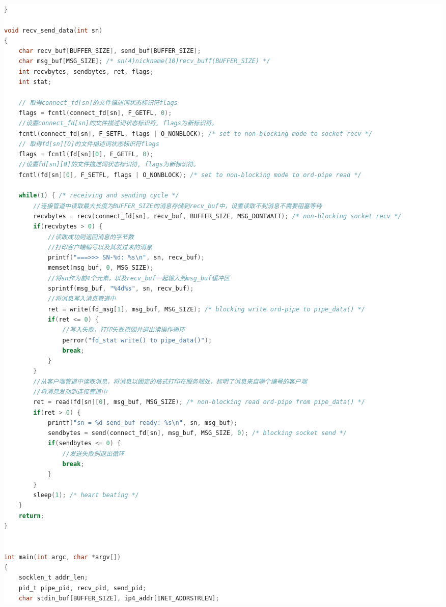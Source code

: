   ```c
  }
  
  void recv_send_data(int sn)
  {
      char recv_buf[BUFFER_SIZE], send_buf[BUFFER_SIZE];
      char msg_buf[MSG_SIZE]; /* sn(4)nickname(10)recv_buff(BUFFER_SIZE) */
      int recvbytes, sendbytes, ret, flags;
      int stat;
  
      // 取得connect_fd[sn]的文件描述词状态标识符flags
      flags = fcntl(connect_fd[sn], F_GETFL, 0);
      //设置connect_fd[sn]的文件描述词状态标识符, flags为新标识符。
      fcntl(connect_fd[sn], F_SETFL, flags | O_NONBLOCK); /* set to non-blocking mode to socket recv */
      // 取得fd[sn][0]的文件描述词状态标识符flags
      flags = fcntl(fd[sn][0], F_GETFL, 0);
      //设置fd[sn][0]的文件描述词状态标识符, flags为新标识符。
      fcntl(fd[sn][0], F_SETFL, flags | O_NONBLOCK); /* set to non-blocking mode to ord-pipe read */
  
      while(1) { /* receiving and sending cycle */
          //连接管道中读取最大长度为BUFFER_SIZE的消息存储到recv_buf中，设置读取不到消息不需要阻塞等待
          recvbytes = recv(connect_fd[sn], recv_buf, BUFFER_SIZE, MSG_DONTWAIT); /* non-blocking socket recv */
          if(recvbytes > 0) {
              //读取成功则返回消息的字节数
              //打印客户端编号以及其发过来的消息
              printf("===>>> SN-%d: %s\n", sn, recv_buf);
              memset(msg_buf, 0, MSG_SIZE);
              //将sn作为前4个元素，以及recv_buf一起输入到msg_buf缓冲区
              sprintf(msg_buf, "%4d%s", sn, recv_buf);
              //将消息写入消息管道中
              ret = write(fd_msg[1], msg_buf, MSG_SIZE); /* blocking write ord-pipe to pipe_data() */
              if(ret <= 0) {
                  //写入失败，打印失败原因并退出读操作循环
                  perror("fd_stat write() to pipe_data()");
                  break;
              }
          }
          //从客户端管道中读取消息，将消息以固定的格式打印在服务端处，标明了消息来自哪个编号的客户端
          //将消息发动到连接管道中
          ret = read(fd[sn][0], msg_buf, MSG_SIZE); /* non-blocking read ord-pipe from pipe_data() */
          if(ret > 0) {
              printf("sn = %d send_buf ready: %s\n", sn, msg_buf);
              sendbytes = send(connect_fd[sn], msg_buf, MSG_SIZE, 0); /* blocking socket send */
              if(sendbytes <= 0) {
                  //发送失败则退出循环
                  break;
              }
          } 
          sleep(1); /* heart beating */
      }
      return;
  }
  
  
  int main(int argc, char *argv[])
  {
      socklen_t addr_len;
      pid_t pipe_pid, recv_pid, send_pid;
      char stdin_buf[BUFFER_SIZE], ip4_addr[INET_ADDRSTRLEN];
  ```